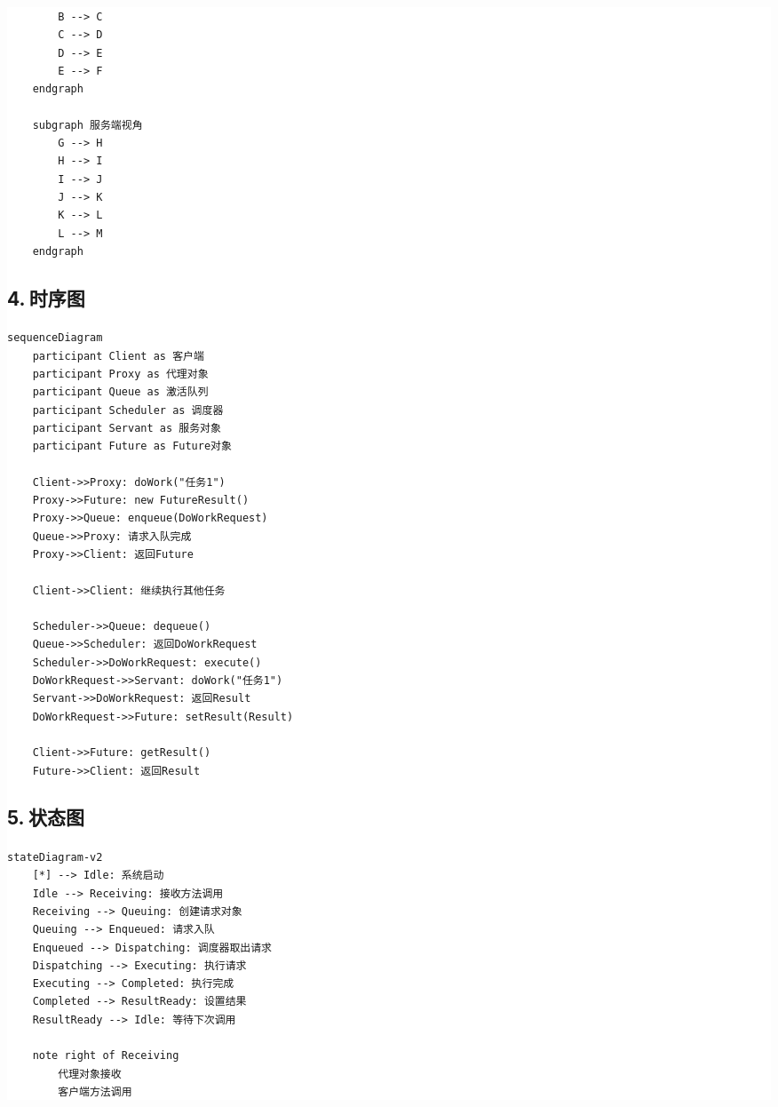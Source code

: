 ```mermaid
        B --> C
        C --> D
        D --> E
        E --> F
    endgraph
    
    subgraph 服务端视角
        G --> H
        H --> I
        I --> J
        J --> K
        K --> L
        L --> M
    endgraph
```

## 4. 时序图

```mermaid
sequenceDiagram
    participant Client as 客户端
    participant Proxy as 代理对象
    participant Queue as 激活队列
    participant Scheduler as 调度器
    participant Servant as 服务对象
    participant Future as Future对象
    
    Client->>Proxy: doWork("任务1")
    Proxy->>Future: new FutureResult()
    Proxy->>Queue: enqueue(DoWorkRequest)
    Queue->>Proxy: 请求入队完成
    Proxy->>Client: 返回Future
    
    Client->>Client: 继续执行其他任务
    
    Scheduler->>Queue: dequeue()
    Queue->>Scheduler: 返回DoWorkRequest
    Scheduler->>DoWorkRequest: execute()
    DoWorkRequest->>Servant: doWork("任务1")
    Servant->>DoWorkRequest: 返回Result
    DoWorkRequest->>Future: setResult(Result)
    
    Client->>Future: getResult()
    Future->>Client: 返回Result
```

## 5. 状态图

```mermaid
stateDiagram-v2
    [*] --> Idle: 系统启动
    Idle --> Receiving: 接收方法调用
    Receiving --> Queuing: 创建请求对象
    Queuing --> Enqueued: 请求入队
    Enqueued --> Dispatching: 调度器取出请求
    Dispatching --> Executing: 执行请求
    Executing --> Completed: 执行完成
    Completed --> ResultReady: 设置结果
    ResultReady --> Idle: 等待下次调用
    
    note right of Receiving
        代理对象接收
        客户端方法调用
```